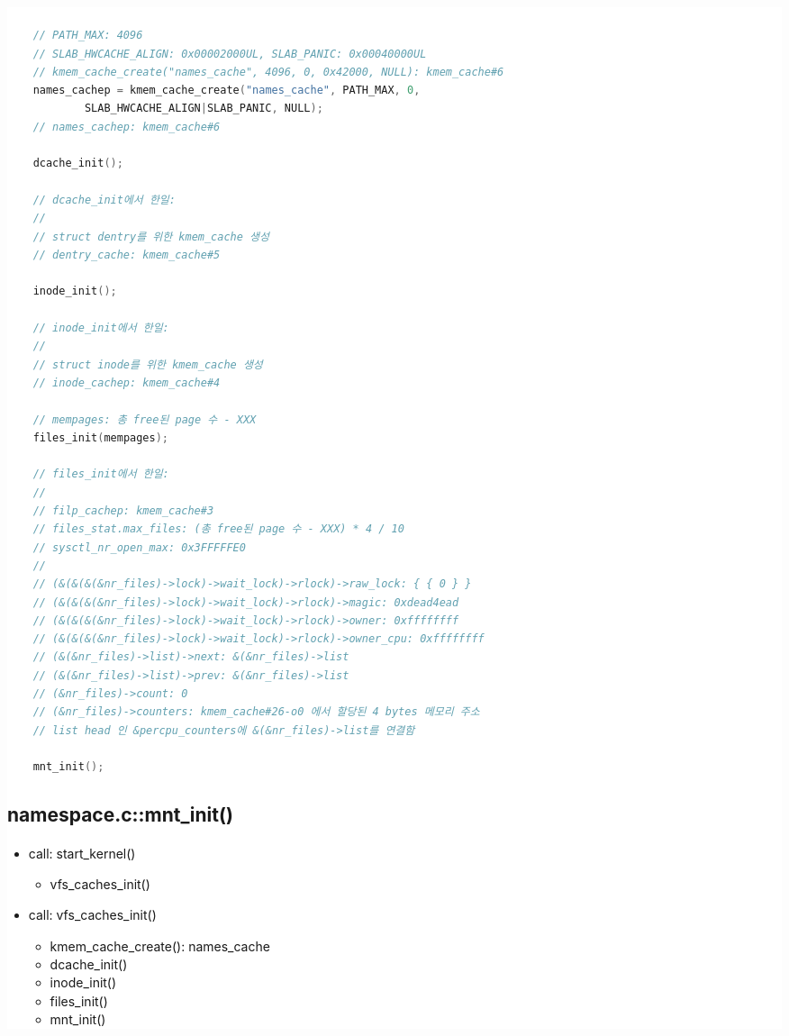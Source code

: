 ```dcache.c

	// PATH_MAX: 4096
	// SLAB_HWCACHE_ALIGN: 0x00002000UL, SLAB_PANIC: 0x00040000UL
	// kmem_cache_create("names_cache", 4096, 0, 0x42000, NULL): kmem_cache#6
	names_cachep = kmem_cache_create("names_cache", PATH_MAX, 0,
			SLAB_HWCACHE_ALIGN|SLAB_PANIC, NULL);
	// names_cachep: kmem_cache#6

	dcache_init();

	// dcache_init에서 한일:
	//
	// struct dentry를 위한 kmem_cache 생성
	// dentry_cache: kmem_cache#5

	inode_init();

	// inode_init에서 한일:
	//
	// struct inode를 위한 kmem_cache 생성
	// inode_cachep: kmem_cache#4

	// mempages: 총 free된 page 수 - XXX
	files_init(mempages);

	// files_init에서 한일:
	//
	// filp_cachep: kmem_cache#3
	// files_stat.max_files: (총 free된 page 수 - XXX) * 4 / 10
	// sysctl_nr_open_max: 0x3FFFFFE0
	//
	// (&(&(&(&nr_files)->lock)->wait_lock)->rlock)->raw_lock: { { 0 } }
	// (&(&(&(&nr_files)->lock)->wait_lock)->rlock)->magic: 0xdead4ead
	// (&(&(&(&nr_files)->lock)->wait_lock)->rlock)->owner: 0xffffffff
	// (&(&(&(&nr_files)->lock)->wait_lock)->rlock)->owner_cpu: 0xffffffff
	// (&(&nr_files)->list)->next: &(&nr_files)->list
	// (&(&nr_files)->list)->prev: &(&nr_files)->list
	// (&nr_files)->count: 0
	// (&nr_files)->counters: kmem_cache#26-o0 에서 할당된 4 bytes 메모리 주소
	// list head 인 &percpu_counters에 &(&nr_files)->list를 연결함

	mnt_init();
```

## namespace.c::mnt_init()

* call: start_kernel()
  - vfs_caches_init()

* call: vfs_caches_init()
  - kmem_cache_create(): names_cache
  - dcache_init()
  - inode_init()
  - files_init()
  - mnt_init()
